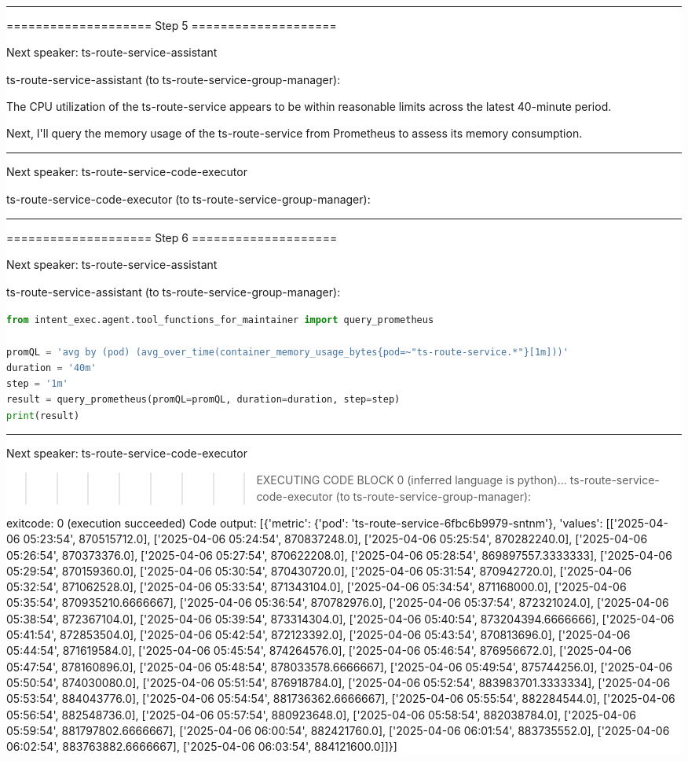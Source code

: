 
--------------------------------------------------------------------------------
==================== Step 5 ====================

Next speaker: ts-route-service-assistant

ts-route-service-assistant (to ts-route-service-group-manager):

The CPU utilization of the ts-route-service appears to be within reasonable limits across the latest 40-minute period.

Next, I'll query the memory usage of the ts-route-service from Prometheus to assess its memory consumption.

--------------------------------------------------------------------------------

Next speaker: ts-route-service-code-executor

ts-route-service-code-executor (to ts-route-service-group-manager):



--------------------------------------------------------------------------------
==================== Step 6 ====================

Next speaker: ts-route-service-assistant

ts-route-service-assistant (to ts-route-service-group-manager):

```python
from intent_exec.agent.tool_functions_for_maintainer import query_prometheus

promQL = 'avg by (pod) (avg_over_time(container_memory_usage_bytes{pod=~"ts-route-service.*"}[1m]))'
duration = '40m'
step = '1m'
result = query_prometheus(promQL=promQL, duration=duration, step=step)
print(result)
```

--------------------------------------------------------------------------------

Next speaker: ts-route-service-code-executor


>>>>>>>> EXECUTING CODE BLOCK 0 (inferred language is python)...
ts-route-service-code-executor (to ts-route-service-group-manager):

exitcode: 0 (execution succeeded)
Code output: 
[{'metric': {'pod': 'ts-route-service-6fbc6b9979-sntnm'}, 'values': [['2025-04-06 05:23:54', 870515712.0], ['2025-04-06 05:24:54', 870837248.0], ['2025-04-06 05:25:54', 870282240.0], ['2025-04-06 05:26:54', 870373376.0], ['2025-04-06 05:27:54', 870622208.0], ['2025-04-06 05:28:54', 869897557.3333333], ['2025-04-06 05:29:54', 870159360.0], ['2025-04-06 05:30:54', 870430720.0], ['2025-04-06 05:31:54', 870942720.0], ['2025-04-06 05:32:54', 871062528.0], ['2025-04-06 05:33:54', 871343104.0], ['2025-04-06 05:34:54', 871168000.0], ['2025-04-06 05:35:54', 870935210.6666667], ['2025-04-06 05:36:54', 870782976.0], ['2025-04-06 05:37:54', 872321024.0], ['2025-04-06 05:38:54', 872367104.0], ['2025-04-06 05:39:54', 873314304.0], ['2025-04-06 05:40:54', 873204394.6666666], ['2025-04-06 05:41:54', 872853504.0], ['2025-04-06 05:42:54', 872123392.0], ['2025-04-06 05:43:54', 870813696.0], ['2025-04-06 05:44:54', 871619584.0], ['2025-04-06 05:45:54', 874264576.0], ['2025-04-06 05:46:54', 876956672.0], ['2025-04-06 05:47:54', 878160896.0], ['2025-04-06 05:48:54', 878033578.6666667], ['2025-04-06 05:49:54', 875744256.0], ['2025-04-06 05:50:54', 874030080.0], ['2025-04-06 05:51:54', 876918784.0], ['2025-04-06 05:52:54', 883983701.3333334], ['2025-04-06 05:53:54', 884043776.0], ['2025-04-06 05:54:54', 881736362.6666667], ['2025-04-06 05:55:54', 882284544.0], ['2025-04-06 05:56:54', 882548736.0], ['2025-04-06 05:57:54', 880923648.0], ['2025-04-06 05:58:54', 882038784.0], ['2025-04-06 05:59:54', 881797802.6666667], ['2025-04-06 06:00:54', 882421760.0], ['2025-04-06 06:01:54', 883735552.0], ['2025-04-06 06:02:54', 883763882.6666667], ['2025-04-06 06:03:54', 884121600.0]]}]
